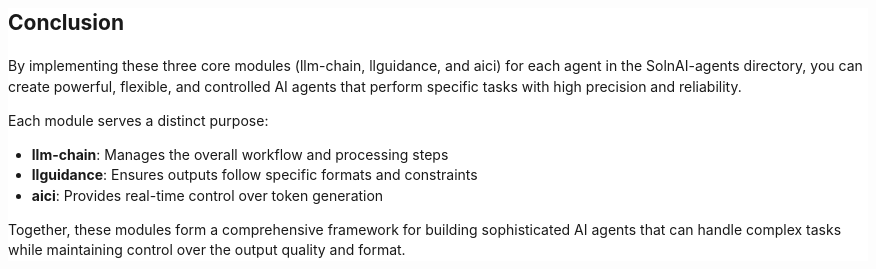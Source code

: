 
## Conclusion

By implementing these three core modules (llm-chain, llguidance, and aici) for each agent in the SolnAI-agents directory, you can create powerful, flexible, and controlled AI agents that perform specific tasks with high precision and reliability.

Each module serves a distinct purpose:
- **llm-chain**: Manages the overall workflow and processing steps
- **llguidance**: Ensures outputs follow specific formats and constraints
- **aici**: Provides real-time control over token generation

Together, these modules form a comprehensive framework for building sophisticated AI agents that can handle complex tasks while maintaining control over the output quality and format. 